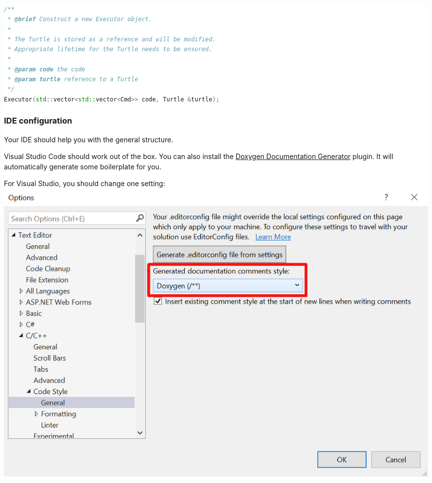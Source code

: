 ```cpp
/**
 * @brief Construct a new Executor object.
 *
 * The Turtle is stored as a reference and will be modified.
 * Appropriate lifetime for the Turtle needs to be ensured.
 *
 * @param code the code
 * @param turtle reference to a Turtle
 */
Executor(std::vector<std::vector<Cmd>> code, Turtle &turtle);
```

### IDE configuration

Your IDE should help you with the general structure.

Visual Studio Code should work out of the box. You can also install the
[Doxygen Documentation Generator](https://marketplace.visualstudio.com/items?itemName=cschlosser.doxdocgen)
plugin. It will automatically generate some boilerplate for you.

For Visual Studio, you should change one setting: ![Visual Studio Configuration](/assets/images/doxygen-guide/visual-studio-configuration.webp)
